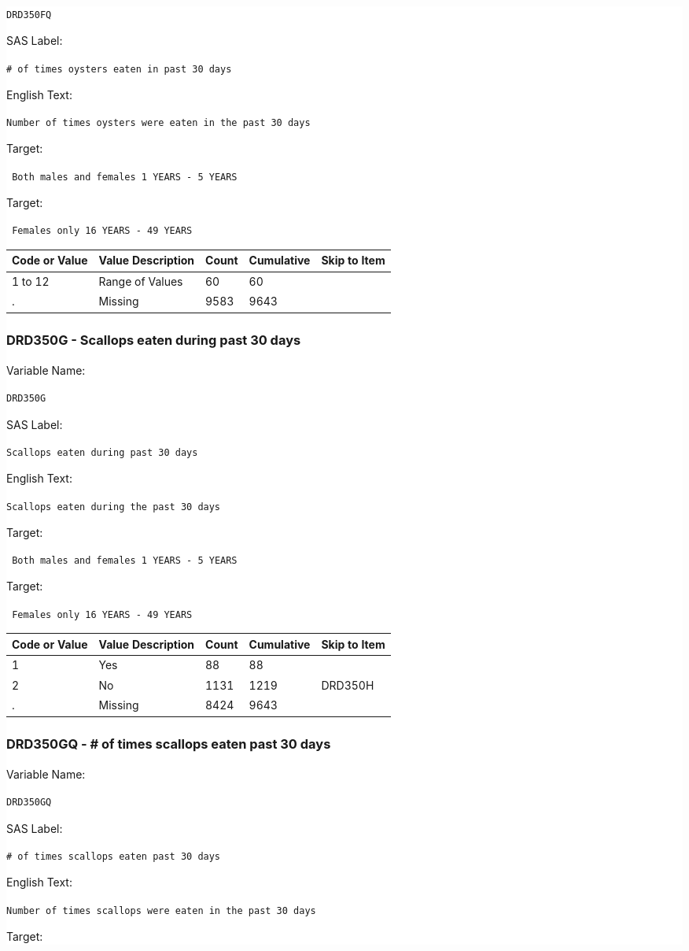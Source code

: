     DRD350FQ
SAS Label:

    # of times oysters eaten in past 30 days
English Text:

    Number of times oysters were eaten in the past 30 days
Target:

     Both males and females 1 YEARS - 5 YEARS
Target:

     Females only 16 YEARS - 49 YEARS
Code or Value | Value Description | Count | Cumulative | Skip to Item  
---|---|---|---|---  
1 to 12 | Range of Values | 60 | 60 |   
. | Missing | 9583 | 9643 |   
  
### DRD350G - Scallops eaten during past 30 days

Variable Name:

    DRD350G
SAS Label:

    Scallops eaten during past 30 days
English Text:

    Scallops eaten during the past 30 days
Target:

     Both males and females 1 YEARS - 5 YEARS
Target:

     Females only 16 YEARS - 49 YEARS
Code or Value | Value Description | Count | Cumulative | Skip to Item  
---|---|---|---|---  
1 | Yes | 88 | 88 |   
2 | No | 1131 | 1219 | DRD350H  
. | Missing | 8424 | 9643 |   
  
### DRD350GQ - # of times scallops eaten past 30 days

Variable Name:

    DRD350GQ
SAS Label:

    # of times scallops eaten past 30 days
English Text:

    Number of times scallops were eaten in the past 30 days
Target:
